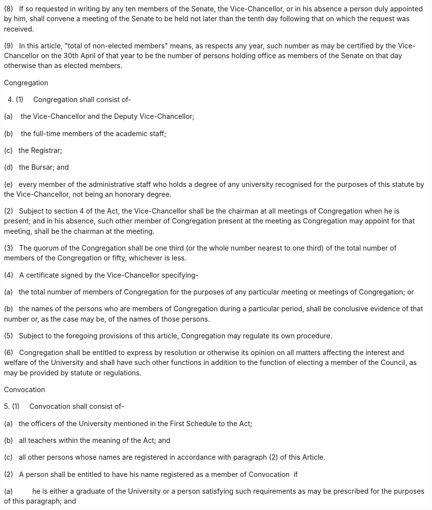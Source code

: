 (8)   If so requested in writing by any ten members of the Senate, the Vice-Chancellor, or in his absence a person duly appointed by him, shall convene a meeting of the Senate to be held not later than the tenth day following that on which the request was received.

(9)   In this article, "total of non-elected members" means, as respects any year, such number as may be certified by the Vice-Chancellor on the 30th April of that year to be the number of persons holding office as members of the Senate on that day otherwise than as elected members.

Congregation

4. (1)     Congregation shall consist of-

(a)    the Vice-Chancellor and the Deputy Vice-Chancellor;

(b)    the full-time members of the academic staff;

(c)   the Registrar;

(d)   the Bursar; and

(e)   every member of the administrative staff who holds a degree of any university recognised for the purposes of this statute by the Vice-Chancellor, not being an honorary degree.

(2)   Subject to section 4 of the Act, the Vice-Chancellor shall be the chairman at all meetings of Congregation when he is present; and in his absence, such other member of Congregation present at the meeting as Congregation may appoint for that meeting, shall be the chairman at the meeting.

(3)   The quorum of the Congregation shall be one third (or the whole number nearest to one third) of the total number of members of the Congregation or fifty, whichever is less.

(4)   A certificate signed by the Vice-Chancellor specifying-

(a)   the total number of members of Congregation for the purposes of any particular meeting or meetings of Congregation; or

(b)   the names of the persons who are members of Congregation during a particular period, shall be conclusive evidence of that number or, as the case may be, of the names of those persons.

(5)   Subject to the foregoing provisions of this article, Congregation may regulate its own procedure.

(6)   Congregation shall be entitled to express by resolution or otherwise its opinion on all matters affecting the interest and welfare of the University and shall have such other functions in addition to the function of electing a member of the Council, as may be provided by statute or regulations.

Convocation

5. (1)     Convocation shall consist of-

(a)   the officers of the University mentioned in the First Schedule to the Act;

(b)   all teachers within the meaning of the Act; and

(c)   all other persons whose names are registered in accordance with paragraph (2) of this Article.

(2)   A person shall be entitled to have his name registered as a member of Convocation  if

(a)          he is either a graduate of the University or a person satisfying such requirements as may be prescribed for the purposes of this paragraph; and
